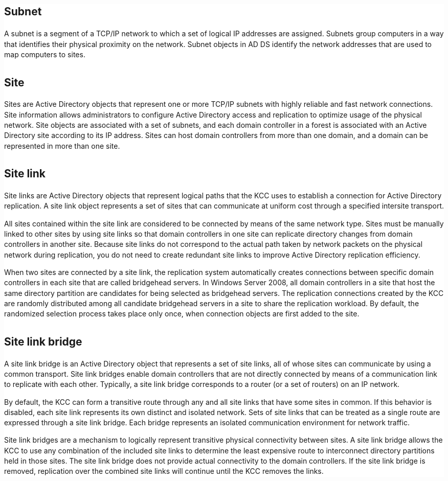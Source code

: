## <a name="BKMK_4"></a>Subnet
A subnet is a segment of a TCP/IP network to which a set of logical IP addresses are assigned. Subnets group computers in a way that identifies their physical proximity on the network. Subnet objects in AD DS identify the network addresses that are used to map computers to sites.

## <a name="BKMK_5"></a>Site
Sites are Active Directory objects that represent one or more TCP/IP subnets with highly reliable and fast network connections. Site information allows administrators to configure Active Directory access and replication to optimize usage of the physical network. Site objects are associated with a set of subnets, and each domain controller in a forest is associated with an Active Directory site according to its IP address. Sites can host domain controllers from more than one domain, and a domain can be represented in more than one site.

## <a name="BKMK_6"></a>Site link
Site links are Active Directory objects that represent logical paths that the KCC uses to establish a connection for Active Directory replication. A site link object represents a set of sites that can communicate at uniform cost through a specified intersite transport.

All sites contained within the site link are considered to be connected by means of the same network type. Sites must be manually linked to other sites by using site links so that domain controllers in one site can replicate directory changes from domain controllers in another site. Because site links do not correspond to the actual path taken by network packets on the physical network during replication, you do not need to create redundant site links to improve Active Directory replication efficiency.

When two sites are connected by a site link, the replication system automatically creates connections between specific domain controllers in each site that are called bridgehead servers. In  Windows Server 2008, all domain controllers in a site that host the same directory partition are candidates for being selected as bridgehead servers. The replication connections created by the KCC are randomly distributed among all candidate bridgehead servers in a site to share the replication workload. By default, the randomized selection process takes place only once, when connection objects are first added to the site.

## <a name="BKMK_7"></a>Site link bridge
A site link bridge is an Active Directory object that represents a set of site links, all of whose sites can communicate by using a common transport. Site link bridges enable domain controllers that are not directly connected by means of a communication link to replicate with each other. Typically, a site link bridge corresponds to a router (or a set of routers) on an IP network.

By default, the KCC can form a transitive route through any and all site links that have some sites in common. If this behavior is disabled, each site link represents its own distinct and isolated network. Sets of site links that can be treated as a single route are expressed through a site link bridge. Each bridge represents an isolated communication environment for network traffic.

Site link bridges are a mechanism to logically represent transitive physical connectivity between sites. A site link bridge allows the KCC to use any combination of the included site links to determine the least expensive route to interconnect directory partitions held in those sites. The site link bridge does not provide actual connectivity to the domain controllers. If the site link bridge is removed, replication over the combined site links will continue until the KCC removes the links.

